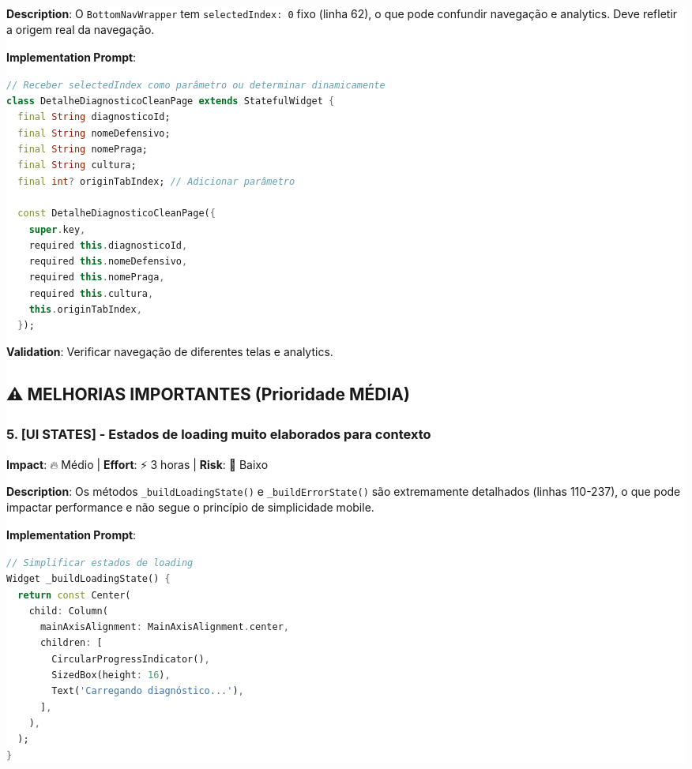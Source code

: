 **Description**: 
O `BottomNavWrapper` tem `selectedIndex: 0` fixo (linha 62), o que pode confundir navegação e analytics. Deve refletir a origem real da navegação.

**Implementation Prompt**:
```dart
// Receber selectedIndex como parâmetro ou determinar dinamicamente
class DetalheDiagnosticoCleanPage extends StatefulWidget {
  final String diagnosticoId;
  final String nomeDefensivo;
  final String nomePraga;
  final String cultura;
  final int? originTabIndex; // Adicionar parâmetro

  const DetalheDiagnosticoCleanPage({
    super.key,
    required this.diagnosticoId,
    required this.nomeDefensivo,
    required this.nomePraga,
    required this.cultura,
    this.originTabIndex,
  });
```

**Validation**: Verificar navegação de diferentes telas e analytics.

## ⚠️ MELHORIAS IMPORTANTES (Prioridade MÉDIA)

### 5. **[UI STATES] - Estados de loading muito elaborados para contexto**
**Impact**: 🔥 Médio | **Effort**: ⚡ 3 horas | **Risk**: 🚨 Baixo

**Description**: 
Os métodos `_buildLoadingState()` e `_buildErrorState()` são extremamente detalhados (linhas 110-237), o que pode impactar performance e não segue o princípio de simplicidade mobile.

**Implementation Prompt**:
```dart
// Simplificar estados de loading
Widget _buildLoadingState() {
  return const Center(
    child: Column(
      mainAxisAlignment: MainAxisAlignment.center,
      children: [
        CircularProgressIndicator(),
        SizedBox(height: 16),
        Text('Carregando diagnóstico...'),
      ],
    ),
  );
}
```
